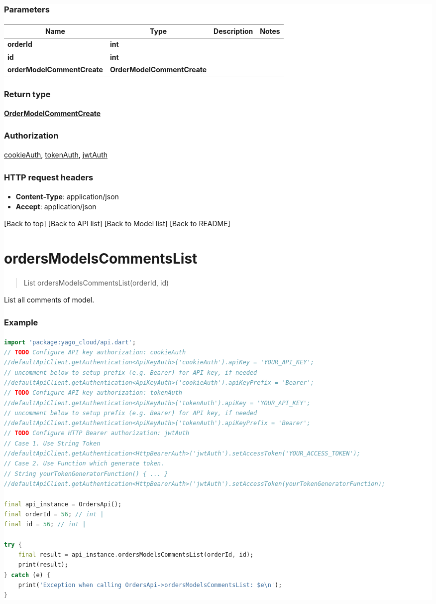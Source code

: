 ### Parameters

Name | Type | Description  | Notes
------------- | ------------- | ------------- | -------------
 **orderId** | **int**|  | 
 **id** | **int**|  | 
 **orderModelCommentCreate** | [**OrderModelCommentCreate**](OrderModelCommentCreate.md)|  | 

### Return type

[**OrderModelCommentCreate**](OrderModelCommentCreate.md)

### Authorization

[cookieAuth](../README.md#cookieAuth), [tokenAuth](../README.md#tokenAuth), [jwtAuth](../README.md#jwtAuth)

### HTTP request headers

 - **Content-Type**: application/json
 - **Accept**: application/json

[[Back to top]](#) [[Back to API list]](../README.md#documentation-for-api-endpoints) [[Back to Model list]](../README.md#documentation-for-models) [[Back to README]](../README.md)

# **ordersModelsCommentsList**
> List<OrderModelComment> ordersModelsCommentsList(orderId, id)



List all comments of model.

### Example
```dart
import 'package:yago_cloud/api.dart';
// TODO Configure API key authorization: cookieAuth
//defaultApiClient.getAuthentication<ApiKeyAuth>('cookieAuth').apiKey = 'YOUR_API_KEY';
// uncomment below to setup prefix (e.g. Bearer) for API key, if needed
//defaultApiClient.getAuthentication<ApiKeyAuth>('cookieAuth').apiKeyPrefix = 'Bearer';
// TODO Configure API key authorization: tokenAuth
//defaultApiClient.getAuthentication<ApiKeyAuth>('tokenAuth').apiKey = 'YOUR_API_KEY';
// uncomment below to setup prefix (e.g. Bearer) for API key, if needed
//defaultApiClient.getAuthentication<ApiKeyAuth>('tokenAuth').apiKeyPrefix = 'Bearer';
// TODO Configure HTTP Bearer authorization: jwtAuth
// Case 1. Use String Token
//defaultApiClient.getAuthentication<HttpBearerAuth>('jwtAuth').setAccessToken('YOUR_ACCESS_TOKEN');
// Case 2. Use Function which generate token.
// String yourTokenGeneratorFunction() { ... }
//defaultApiClient.getAuthentication<HttpBearerAuth>('jwtAuth').setAccessToken(yourTokenGeneratorFunction);

final api_instance = OrdersApi();
final orderId = 56; // int | 
final id = 56; // int | 

try {
    final result = api_instance.ordersModelsCommentsList(orderId, id);
    print(result);
} catch (e) {
    print('Exception when calling OrdersApi->ordersModelsCommentsList: $e\n');
}
```
